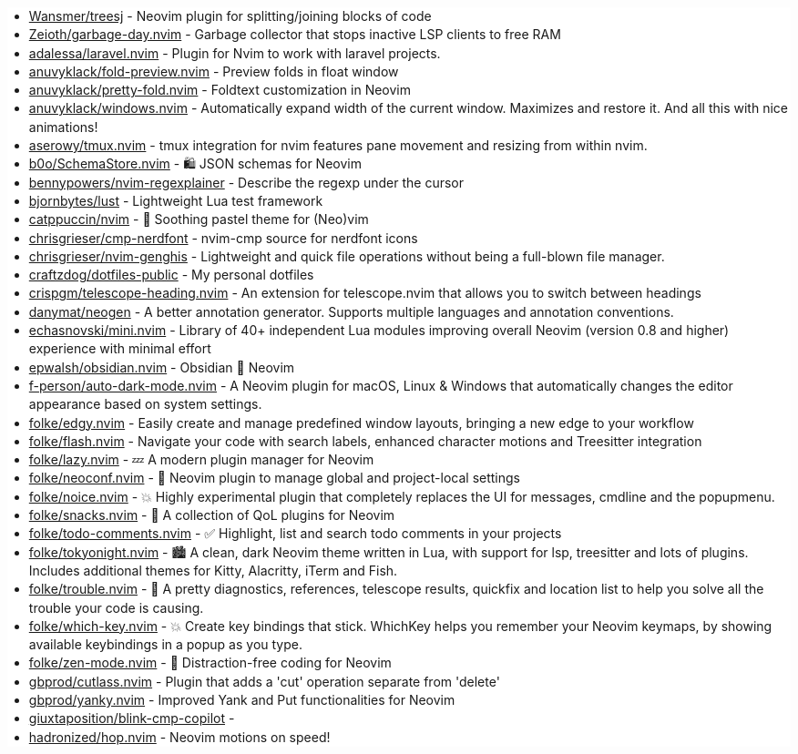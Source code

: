 - [Wansmer/treesj](https://github.com/Wansmer/treesj) - Neovim plugin for splitting/joining blocks of code
- [Zeioth/garbage-day.nvim](https://github.com/Zeioth/garbage-day.nvim) - Garbage collector that stops inactive LSP clients to free RAM
- [adalessa/laravel.nvim](https://github.com/adalessa/laravel.nvim) - Plugin for Nvim to work with laravel projects.
- [anuvyklack/fold-preview.nvim](https://github.com/anuvyklack/fold-preview.nvim) - Preview folds in float window 
- [anuvyklack/pretty-fold.nvim](https://github.com/anuvyklack/pretty-fold.nvim) - Foldtext customization in Neovim
- [anuvyklack/windows.nvim](https://github.com/anuvyklack/windows.nvim) - Automatically expand width of the current window. Maximizes and restore it. And all this with nice animations!
- [aserowy/tmux.nvim](https://github.com/aserowy/tmux.nvim) - tmux integration for nvim features pane movement and resizing from within nvim.
- [b0o/SchemaStore.nvim](https://github.com/b0o/SchemaStore.nvim) - 🛍 JSON schemas for Neovim
- [bennypowers/nvim-regexplainer](https://github.com/bennypowers/nvim-regexplainer) - Describe the regexp under the cursor
- [bjornbytes/lust](https://github.com/bjornbytes/lust) - Lightweight Lua test framework
- [catppuccin/nvim](https://github.com/catppuccin/nvim) - 🍨 Soothing pastel theme for (Neo)vim
- [chrisgrieser/cmp-nerdfont](https://github.com/chrisgrieser/cmp-nerdfont) - nvim-cmp source for nerdfont icons
- [chrisgrieser/nvim-genghis](https://github.com/chrisgrieser/nvim-genghis) - Lightweight and quick file operations without being a full-blown file manager.
- [craftzdog/dotfiles-public](https://github.com/craftzdog/dotfiles-public) - My personal dotfiles
- [crispgm/telescope-heading.nvim](https://github.com/crispgm/telescope-heading.nvim) - An extension for telescope.nvim that allows you to switch between headings
- [danymat/neogen](https://github.com/danymat/neogen) - A better annotation generator. Supports multiple languages and annotation conventions.
- [echasnovski/mini.nvim](https://github.com/echasnovski/mini.nvim) - Library of 40+ independent Lua modules improving overall Neovim (version 0.8 and higher) experience with minimal effort
- [epwalsh/obsidian.nvim](https://github.com/epwalsh/obsidian.nvim) - Obsidian 🤝 Neovim
- [f-person/auto-dark-mode.nvim](https://github.com/f-person/auto-dark-mode.nvim) - A Neovim plugin for macOS, Linux & Windows that automatically changes the editor appearance based on system settings.
- [folke/edgy.nvim](https://github.com/folke/edgy.nvim) - Easily create and manage predefined window layouts, bringing a new edge to your workflow
- [folke/flash.nvim](https://github.com/folke/flash.nvim) - Navigate your code with search labels, enhanced character motions and Treesitter integration
- [folke/lazy.nvim](https://github.com/folke/lazy.nvim) - 💤 A modern plugin manager for Neovim
- [folke/neoconf.nvim](https://github.com/folke/neoconf.nvim) - 💼 Neovim plugin to manage global and project-local settings
- [folke/noice.nvim](https://github.com/folke/noice.nvim) - 💥 Highly experimental plugin that completely replaces the UI for messages, cmdline and the popupmenu.
- [folke/snacks.nvim](https://github.com/folke/snacks.nvim) - 🍿 A collection of QoL plugins for Neovim
- [folke/todo-comments.nvim](https://github.com/folke/todo-comments.nvim) - ✅  Highlight, list and search todo comments in your projects
- [folke/tokyonight.nvim](https://github.com/folke/tokyonight.nvim) - 🏙  A clean, dark Neovim theme written in Lua, with support for lsp, treesitter and lots of plugins. Includes additional themes for Kitty, Alacritty, iTerm and Fish.
- [folke/trouble.nvim](https://github.com/folke/trouble.nvim) - 🚦 A pretty diagnostics, references, telescope results, quickfix and location list to help you solve all the trouble your code is causing.
- [folke/which-key.nvim](https://github.com/folke/which-key.nvim) - 💥   Create key bindings that stick. WhichKey helps you remember your Neovim keymaps, by showing available keybindings in a popup as you type.
- [folke/zen-mode.nvim](https://github.com/folke/zen-mode.nvim) - 🧘  Distraction-free coding for Neovim
- [gbprod/cutlass.nvim](https://github.com/gbprod/cutlass.nvim) - Plugin that adds a 'cut' operation separate from 'delete' 
- [gbprod/yanky.nvim](https://github.com/gbprod/yanky.nvim) - Improved Yank and Put functionalities for Neovim
- [giuxtaposition/blink-cmp-copilot](https://github.com/giuxtaposition/blink-cmp-copilot) - 
- [hadronized/hop.nvim](https://github.com/hadronized/hop.nvim) - Neovim motions on speed!